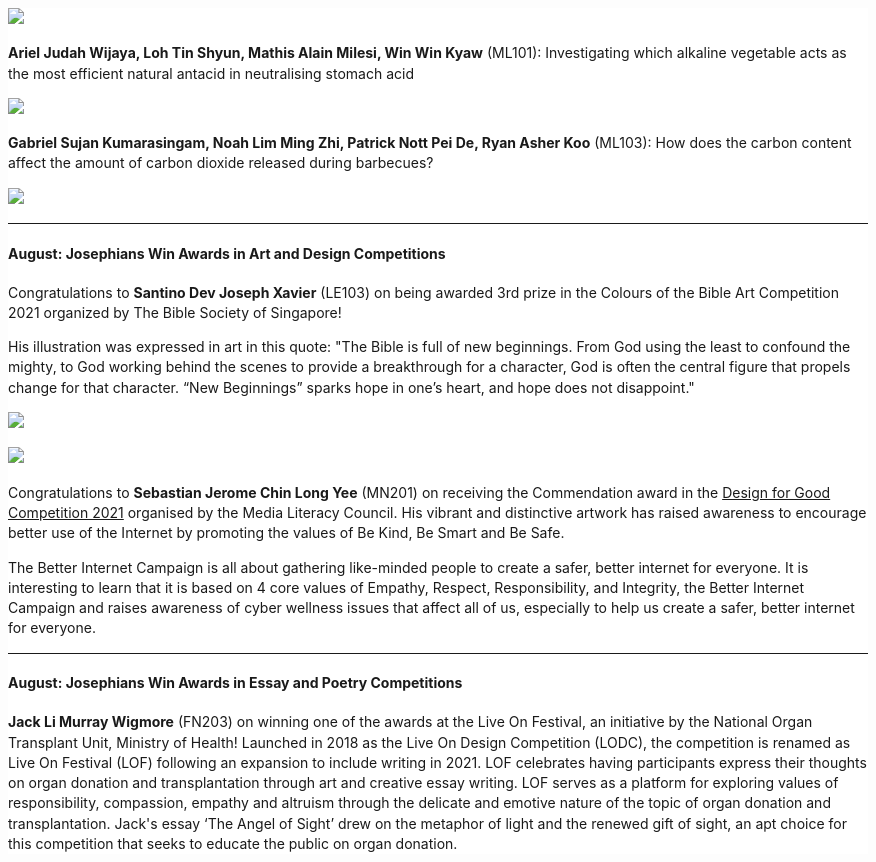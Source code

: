 <img src="![](/images/SYSF%20FN101.jpeg)"  
style="width:70%">

**Ariel Judah Wijaya, Loh Tin Shyun, Mathis Alain Milesi, Win Win Kyaw**&nbsp;(ML101): Investigating which alkaline vegetable acts as the most efficient natural antacid in neutralising stomach acid

<img src="![](/images/SYSF%20ML101.jpeg)"  
style="width:70%">

**Gabriel Sujan Kumarasingam, Noah Lim Ming Zhi, Patrick Nott Pei De, Ryan Asher Koo**&nbsp;(ML103): How does the carbon content affect the amount of carbon dioxide released during barbecues?

<img src="![](/images/SYSF%20ML103.jpeg)"  
style="width:70%"> 

* * *

#### August: Josephians Win Awards in Art and Design Competitions

Congratulations to&nbsp;**Santino Dev Joseph Xavier**&nbsp;(LE103) on being awarded 3rd prize in the Colours of the Bible Art Competition 2021 organized by The Bible Society of Singapore!

  

His illustration was expressed in art in this quote: "The Bible is full of new beginnings. From God using the least to confound the mighty, to God working behind the scenes to provide a breakthrough for a character, God is often the central figure that propels change for that character. “New Beginnings” sparks hope in one’s heart, and hope does not disappoint."

<img src="![](/images/JAP%20Y1%20Competition%20work.jpeg)"  
style="width:70%">

<img src="![](/images/Design%20for%20Good%20Competition%202021.jpeg)"  
style="width:70%">

Congratulations to&nbsp;**Sebastian Jerome Chin Long Yee**&nbsp;(MN201) on receiving the Commendation award in the&nbsp;[Design for Good Competition 2021](https://www.makethechange.sg/dfg-2021)&nbsp;organised by the Media Literacy Council. His vibrant and distinctive artwork has raised awareness to encourage better use of the Internet by promoting the values of Be Kind, Be Smart and Be Safe.

  

The Better Internet Campaign is all about gathering like-minded people to create a safer, better internet for everyone. It is interesting to learn that it is based on 4 core values of Empathy, Respect, Responsibility, and Integrity, the Better Internet Campaign and raises awareness of cyber wellness issues that affect all of us, especially to help us create a safer, better internet for everyone.

  

* * *

#### August: Josephians Win Awards in Essay and Poetry Competitions

**Jack Li Murray Wigmore**&nbsp;(FN203) on winning one of the awards at the Live On Festival, an initiative by the National Organ Transplant Unit, Ministry of Health! Launched in 2018 as the Live On Design Competition (LODC), the competition is renamed as Live On Festival (LOF) following an expansion to include writing in 2021. LOF celebrates having participants express their thoughts on organ donation and transplantation through art and creative essay writing. LOF serves as a platform for exploring values of responsibility, compassion, empathy and altruism through the delicate and emotive nature of the topic of organ donation and transplantation. Jack's essay ‘The Angel of Sight’ drew on the metaphor of light and the renewed gift of sight, an apt choice for this competition that seeks to educate the public on organ donation.
